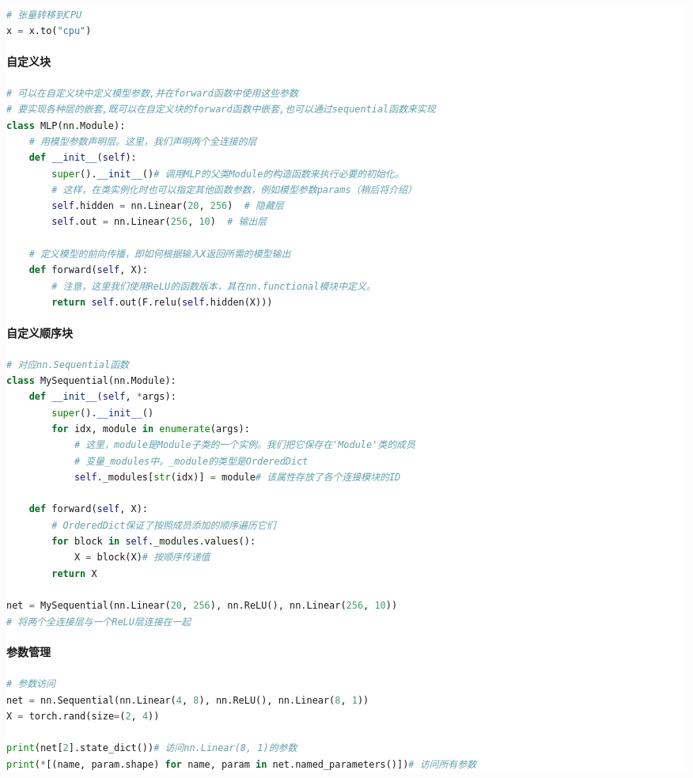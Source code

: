 ```python
# 张量转移到CPU
x = x.to("cpu")
```
#### 自定义块
```python
# 可以在自定义块中定义模型参数,并在forward函数中使用这些参数
# 要实现各种层的嵌套,既可以在自定义块的forward函数中嵌套,也可以通过sequential函数来实现
class MLP(nn.Module):
    # 用模型参数声明层。这里，我们声明两个全连接的层
    def __init__(self):
        super().__init__()# 调用MLP的父类Module的构造函数来执行必要的初始化。
        # 这样，在类实例化时也可以指定其他函数参数，例如模型参数params（稍后将介绍）
        self.hidden = nn.Linear(20, 256)  # 隐藏层
        self.out = nn.Linear(256, 10)  # 输出层

    # 定义模型的前向传播，即如何根据输入X返回所需的模型输出
    def forward(self, X):
        # 注意，这里我们使用ReLU的函数版本，其在nn.functional模块中定义。
        return self.out(F.relu(self.hidden(X)))
```

#### 自定义顺序块
```python
# 对应nn.Sequential函数
class MySequential(nn.Module):
    def __init__(self, *args):
        super().__init__()
        for idx, module in enumerate(args):
            # 这里，module是Module子类的一个实例。我们把它保存在'Module'类的成员
            # 变量_modules中。_module的类型是OrderedDict
            self._modules[str(idx)] = module# 该属性存放了各个连接模块的ID

    def forward(self, X):
        # OrderedDict保证了按照成员添加的顺序遍历它们
        for block in self._modules.values():
            X = block(X)# 按顺序传递值
        return X

net = MySequential(nn.Linear(20, 256), nn.ReLU(), nn.Linear(256, 10))
# 将两个全连接层与一个ReLU层连接在一起
```

#### 参数管理
```python
# 参数访问
net = nn.Sequential(nn.Linear(4, 8), nn.ReLU(), nn.Linear(8, 1))
X = torch.rand(size=(2, 4))

print(net[2].state_dict())# 访问nn.Linear(8, 1)的参数
print(*[(name, param.shape) for name, param in net.named_parameters()])# 访问所有参数
```
